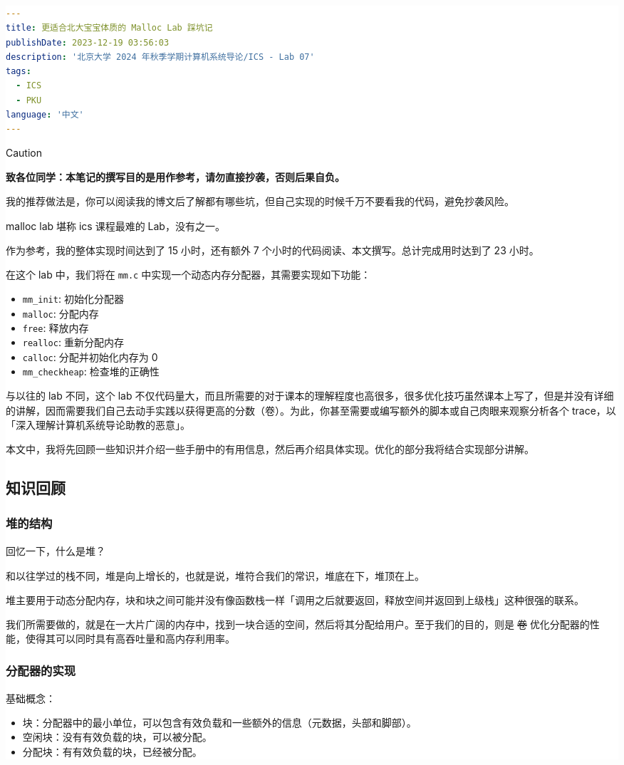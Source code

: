 ```yaml
---
title: 更适合北大宝宝体质的 Malloc Lab 踩坑记
publishDate: 2023-12-19 03:56:03
description: '北京大学 2024 年秋季学期计算机系统导论/ICS - Lab 07'
tags:
  - ICS
  - PKU
language: '中文'
---
```


> [!CAUTION]
>
> **致各位同学：本笔记的撰写目的是用作参考，请勿直接抄袭，否则后果自负。**
>
> 我的推荐做法是，你可以阅读我的博文后了解都有哪些坑，但自己实现的时候千万不要看我的代码，避免抄袭风险。

malloc lab 堪称 ics 课程最难的 Lab，没有之一。

作为参考，我的整体实现时间达到了 15 小时，还有额外 7 个小时的代码阅读、本文撰写。总计完成用时达到了 23 小时。

在这个 lab 中，我们将在 `mm.c` 中实现一个动态内存分配器，其需要实现如下功能：

- `mm_init`: 初始化分配器
- `malloc`: 分配内存
- `free`: 释放内存
- `realloc`: 重新分配内存
- `calloc`: 分配并初始化内存为 0
- `mm_checkheap`: 检查堆的正确性

与以往的 lab 不同，这个 lab 不仅代码量大，而且所需要的对于课本的理解程度也高很多，很多优化技巧虽然课本上写了，但是并没有详细的讲解，因而需要我们自己去动手实践以获得更高的分数（卷）。为此，你甚至需要或编写额外的脚本或自己肉眼来观察分析各个 trace，以「深入理解计算机系统导论助教的恶意」。

本文中，我将先回顾一些知识并介绍一些手册中的有用信息，然后再介绍具体实现。优化的部分我将结合实现部分讲解。

## 知识回顾

### 堆的结构

回忆一下，什么是堆？

和以往学过的栈不同，堆是向上增长的，也就是说，堆符合我们的常识，堆底在下，堆顶在上。

堆主要用于动态分配内存，块和块之间可能并没有像函数栈一样「调用之后就要返回，释放空间并返回到上级栈」这种很强的联系。

我们所需要做的，就是在一大片广阔的内存中，找到一块合适的空间，然后将其分配给用户。至于我们的目的，则是 ~~卷~~ 优化分配器的性能，使得其可以同时具有高吞吐量和高内存利用率。

### 分配器的实现

基础概念：

- 块：分配器中的最小单位，可以包含有效负载和一些额外的信息（元数据，头部和脚部）。
- 空闲块：没有有效负载的块，可以被分配。
- 分配块：有有效负载的块，已经被分配。
